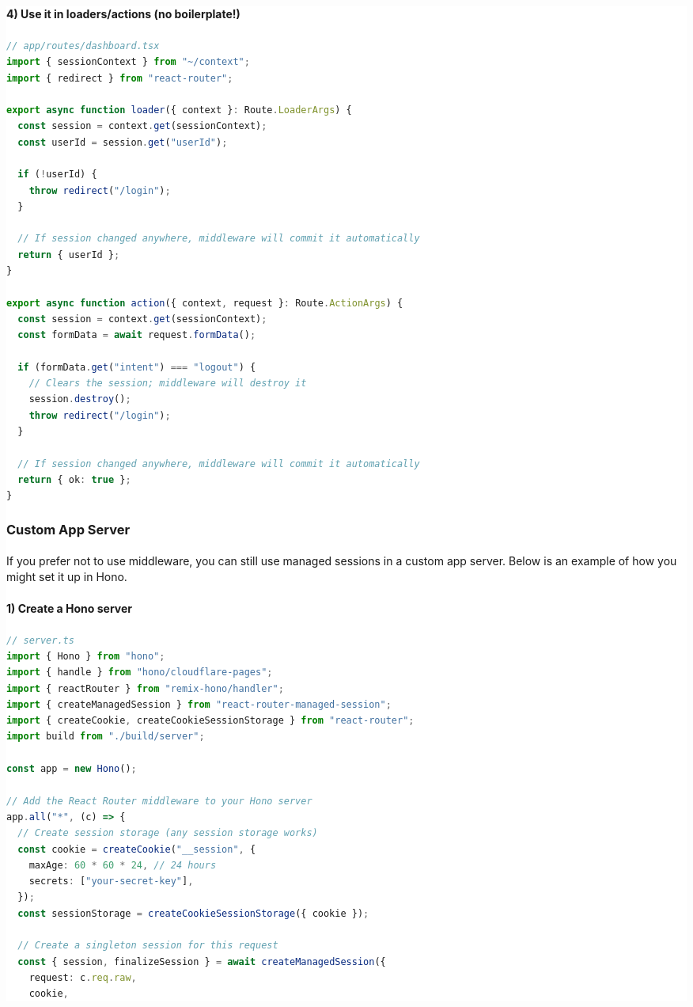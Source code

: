#### 4) Use it in loaders/actions (no boilerplate!)

```ts
// app/routes/dashboard.tsx
import { sessionContext } from "~/context";
import { redirect } from "react-router";

export async function loader({ context }: Route.LoaderArgs) {
  const session = context.get(sessionContext);
  const userId = session.get("userId");

  if (!userId) {
    throw redirect("/login");
  }

  // If session changed anywhere, middleware will commit it automatically
  return { userId };
}

export async function action({ context, request }: Route.ActionArgs) {
  const session = context.get(sessionContext);
  const formData = await request.formData();

  if (formData.get("intent") === "logout") {
    // Clears the session; middleware will destroy it
    session.destroy();
    throw redirect("/login");
  }

  // If session changed anywhere, middleware will commit it automatically
  return { ok: true };
}
```

### Custom App Server

If you prefer not to use middleware, you can still use managed sessions in a custom app server. Below is an example of how you might set it up in Hono.

#### 1) Create a Hono server

```ts
// server.ts
import { Hono } from "hono";
import { handle } from "hono/cloudflare-pages";
import { reactRouter } from "remix-hono/handler";
import { createManagedSession } from "react-router-managed-session";
import { createCookie, createCookieSessionStorage } from "react-router";
import build from "./build/server";

const app = new Hono();

// Add the React Router middleware to your Hono server
app.all("*", (c) => {
  // Create session storage (any session storage works)
  const cookie = createCookie("__session", {
    maxAge: 60 * 60 * 24, // 24 hours
    secrets: ["your-secret-key"],
  });
  const sessionStorage = createCookieSessionStorage({ cookie });

  // Create a singleton session for this request
  const { session, finalizeSession } = await createManagedSession({
    request: c.req.raw,
    cookie,
```